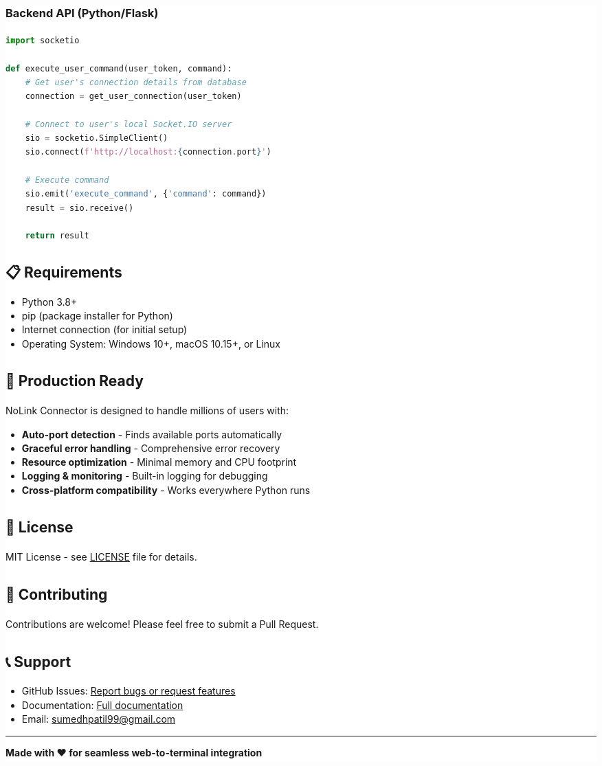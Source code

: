### Backend API (Python/Flask)

```python
import socketio

def execute_user_command(user_token, command):
    # Get user's connection details from database
    connection = get_user_connection(user_token)
    
    # Connect to user's local Socket.IO server
    sio = socketio.SimpleClient()
    sio.connect(f'http://localhost:{connection.port}')
    
    # Execute command
    sio.emit('execute_command', {'command': command})
    result = sio.receive()
    
    return result
```

## 📋 Requirements

- Python 3.8+
- pip (package installer for Python)
- Internet connection (for initial setup)
- Operating System: Windows 10+, macOS 10.15+, or Linux

## 🚀 Production Ready

NoLink Connector is designed to handle millions of users with:

- **Auto-port detection** - Finds available ports automatically
- **Graceful error handling** - Comprehensive error recovery
- **Resource optimization** - Minimal memory and CPU footprint
- **Logging & monitoring** - Built-in logging for debugging
- **Cross-platform compatibility** - Works everywhere Python runs

## 📄 License

MIT License - see [LICENSE](LICENSE) file for details.

## 🤝 Contributing

Contributions are welcome! Please feel free to submit a Pull Request.

## 📞 Support

- GitHub Issues: [Report bugs or request features](https://github.com/Sumedh99/nolink-connector/issues)
- Documentation: [Full documentation](https://github.com/Sumedh99/nolink-connector#readme)
- Email: sumedhpatil99@gmail.com

---

**Made with ❤️ for seamless web-to-terminal integration**
